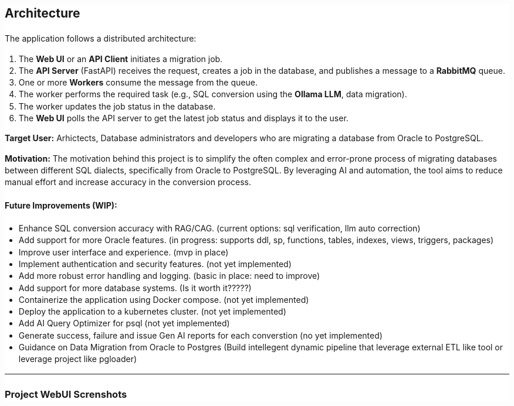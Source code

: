 ## Architecture

The application follows a distributed architecture:

1.  The **Web UI** or an **API Client** initiates a migration job.
2.  The **API Server** (FastAPI) receives the request, creates a job in the database, and publishes a message to a **RabbitMQ** queue.
3.  One or more **Workers** consume the message from the queue.
4.  The worker performs the required task (e.g., SQL conversion using the **Ollama LLM**, data migration).
5.  The worker updates the job status in the database.
6.  The **Web UI** polls the API server to get the latest job status and displays it to the user.
  

**Target User:** Arhictects, Database administrators and developers who are migrating a database from Oracle to PostgreSQL.

**Motivation:** The motivation behind this project is to simplify the often complex and error-prone process of migrating databases between different SQL dialects, specifically from Oracle to PostgreSQL. By leveraging AI and automation, the tool aims to reduce manual effort and increase accuracy in the conversion process.

          
#### Future Improvements (WIP):
- Enhance SQL conversion accuracy with RAG/CAG. (current options:  sql verification, llm auto correction)
- Add support for more Oracle features. (in progress: supports ddl, sp, functions, tables, indexes, views, triggers, packages)
- Improve user interface and experience. (mvp in place)
- Implement authentication and security features. (not yet implemented)
- Add more robust error handling and logging. (basic in place: need to improve)
- Add support for more database systems. (Is it worth it?????)
- Containerize the application using Docker compose. (not yet implemented)
- Deploy the application to a kubernetes cluster. (not yet implemented)
- Add AI Query Optimizer for psql (not yet implemented)
- Generate success, failure and issue Gen AI reports for each converstion (no yet implemented)
- Guidance on Data Migration from Oracle to Postgres (Build intellegent dynamic pipeline that leverage external ETL like tool or leverage project like pgloader)

 
---

### Project WebUI Screnshots

